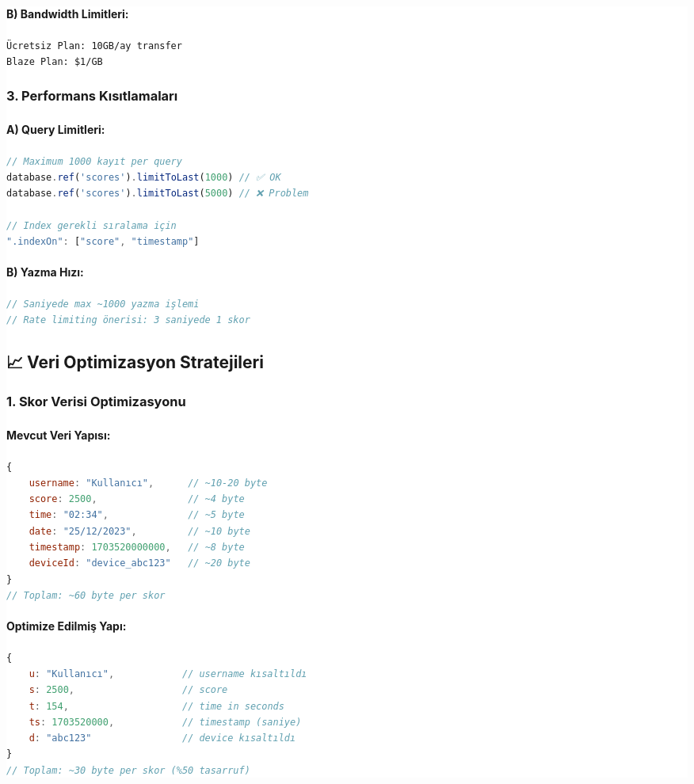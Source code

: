 #### B) **Bandwidth Limitleri:**
```
Ücretsiz Plan: 10GB/ay transfer
Blaze Plan: $1/GB
```

### 3. **Performans Kısıtlamaları**

#### A) **Query Limitleri:**
```javascript
// Maximum 1000 kayıt per query
database.ref('scores').limitToLast(1000) // ✅ OK
database.ref('scores').limitToLast(5000) // ❌ Problem

// Index gerekli sıralama için
".indexOn": ["score", "timestamp"]
```

#### B) **Yazma Hızı:**
```javascript
// Saniyede max ~1000 yazma işlemi
// Rate limiting önerisi: 3 saniyede 1 skor
```

## 📈 Veri Optimizasyon Stratejileri

### 1. **Skor Verisi Optimizasyonu**

#### Mevcut Veri Yapısı:
```javascript
{
    username: "Kullanıcı",      // ~10-20 byte
    score: 2500,                // ~4 byte
    time: "02:34",              // ~5 byte
    date: "25/12/2023",         // ~10 byte
    timestamp: 1703520000000,   // ~8 byte
    deviceId: "device_abc123"   // ~20 byte
}
// Toplam: ~60 byte per skor
```

#### Optimize Edilmiş Yapı:
```javascript
{
    u: "Kullanıcı",            // username kısaltıldı
    s: 2500,                   // score
    t: 154,                    // time in seconds
    ts: 1703520000,            // timestamp (saniye)
    d: "abc123"                // device kısaltıldı
}
// Toplam: ~30 byte per skor (%50 tasarruf)
```
